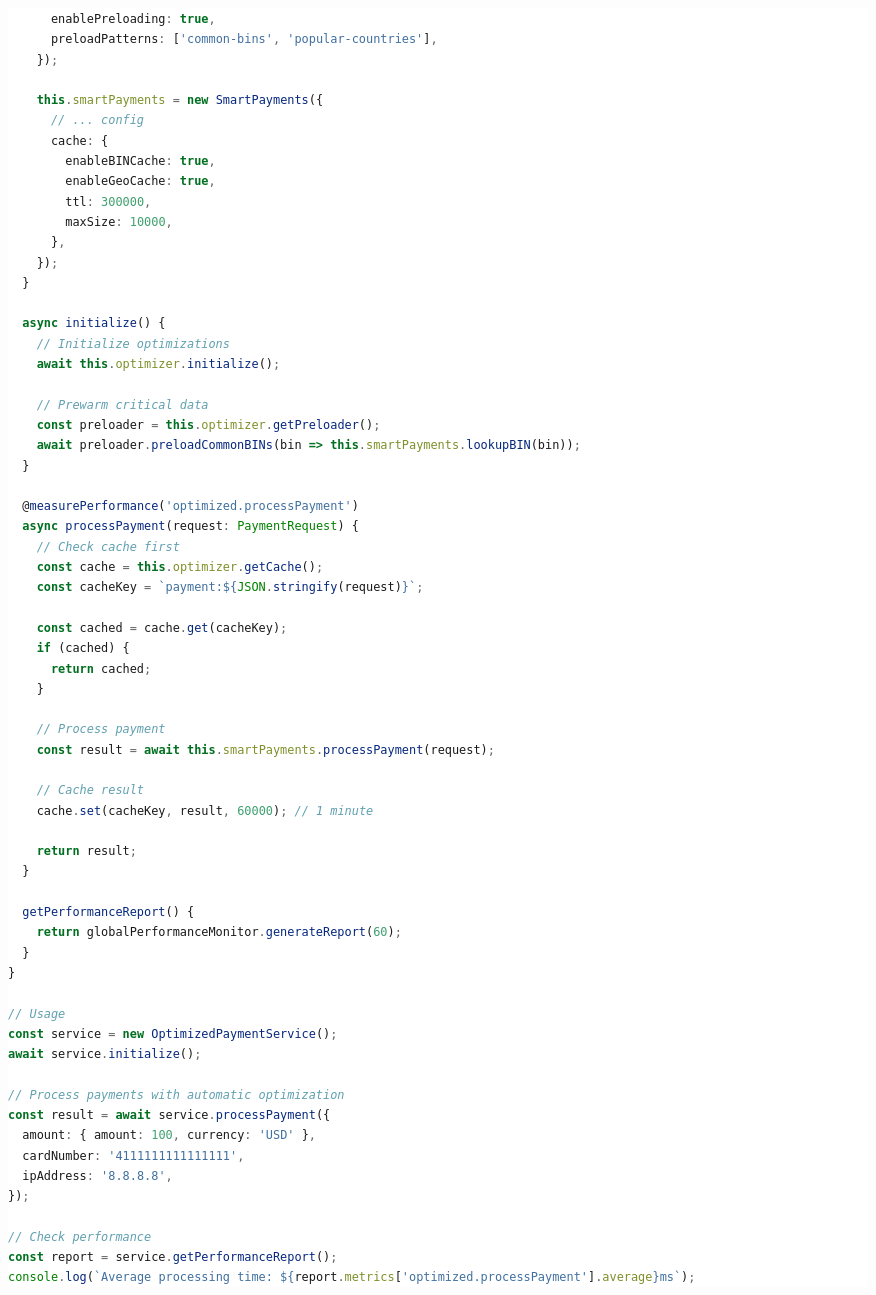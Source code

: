 ```typescript
      enablePreloading: true,
      preloadPatterns: ['common-bins', 'popular-countries'],
    });

    this.smartPayments = new SmartPayments({
      // ... config
      cache: {
        enableBINCache: true,
        enableGeoCache: true,
        ttl: 300000,
        maxSize: 10000,
      },
    });
  }

  async initialize() {
    // Initialize optimizations
    await this.optimizer.initialize();
    
    // Prewarm critical data
    const preloader = this.optimizer.getPreloader();
    await preloader.preloadCommonBINs(bin => this.smartPayments.lookupBIN(bin));
  }

  @measurePerformance('optimized.processPayment')
  async processPayment(request: PaymentRequest) {
    // Check cache first
    const cache = this.optimizer.getCache();
    const cacheKey = `payment:${JSON.stringify(request)}`;
    
    const cached = cache.get(cacheKey);
    if (cached) {
      return cached;
    }

    // Process payment
    const result = await this.smartPayments.processPayment(request);
    
    // Cache result
    cache.set(cacheKey, result, 60000); // 1 minute
    
    return result;
  }

  getPerformanceReport() {
    return globalPerformanceMonitor.generateReport(60);
  }
}

// Usage
const service = new OptimizedPaymentService();
await service.initialize();

// Process payments with automatic optimization
const result = await service.processPayment({
  amount: { amount: 100, currency: 'USD' },
  cardNumber: '4111111111111111',
  ipAddress: '8.8.8.8',
});

// Check performance
const report = service.getPerformanceReport();
console.log(`Average processing time: ${report.metrics['optimized.processPayment'].average}ms`);
```